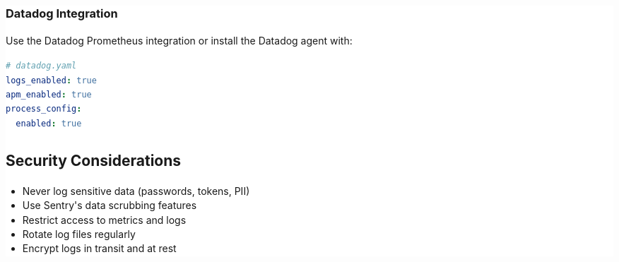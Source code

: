### Datadog Integration

Use the Datadog Prometheus integration or install the Datadog agent with:
```yaml
# datadog.yaml
logs_enabled: true
apm_enabled: true
process_config:
  enabled: true
```

## Security Considerations

- Never log sensitive data (passwords, tokens, PII)
- Use Sentry's data scrubbing features
- Restrict access to metrics and logs
- Rotate log files regularly
- Encrypt logs in transit and at rest